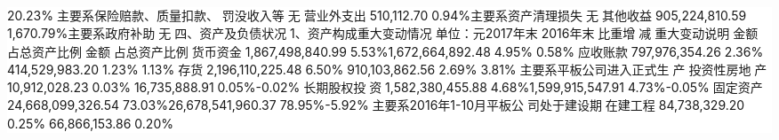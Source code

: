 20.23%
主要系保险赔款、质量扣款、
罚没收入等
无
营业外支出
510,112.70
0.94%主要系资产清理损失
无
其他收益
905,224,810.59
1,670.79%主要系政府补助
无
四、资产及负债状况
1、资产构成重大变动情况
单位：元2017年末
2016年末
比重增
减
重大变动说明
金额
占总资产比例
金额
占总资产比例
货币资金
1,867,498,840.99
5.53%1,672,664,892.48
4.95%
0.58%
应收账款
797,976,354.26
2.36%
414,529,983.20
1.23%
1.13%
存货
2,196,110,225.48
6.50%
910,103,862.56
2.69%
3.81%
主要系平板公司进入正式生
产
投资性房地
产
10,912,028.23
0.03%
16,735,888.91
0.05%-0.02%
长期股权投
资
1,582,380,455.88
4.68%1,599,915,547.91
4.73%-0.05%
固定资产
24,668,099,326.54
73.03%26,678,541,960.37
78.95%-5.92%
主要系2016年1-10月平板公
司处于建设期
在建工程
84,738,329.20
0.25%
66,866,153.86
0.20%